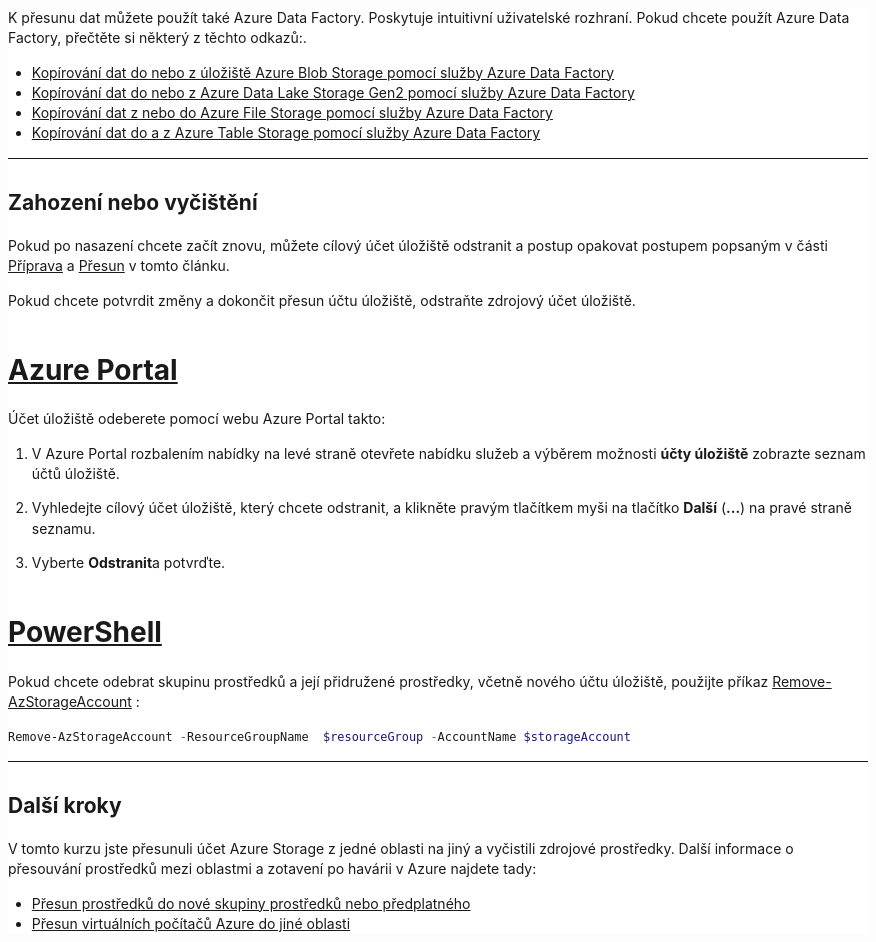K přesunu dat můžete použít také Azure Data Factory. Poskytuje intuitivní uživatelské rozhraní. Pokud chcete použít Azure Data Factory, přečtěte si některý z těchto odkazů:. 

  - [Kopírování dat do nebo z úložiště Azure Blob Storage pomocí služby Azure Data Factory](https://docs.microsoft.com/azure/data-factory/connector-azure-blob-storage)
  - [Kopírování dat do nebo z Azure Data Lake Storage Gen2 pomocí služby Azure Data Factory](https://docs.microsoft.com/azure/data-factory/connector-azure-data-lake-storage)
  - [Kopírování dat z nebo do Azure File Storage pomocí služby Azure Data Factory](https://docs.microsoft.com/azure/data-factory/connector-azure-file-storage)
  - [Kopírování dat do a z Azure Table Storage pomocí služby Azure Data Factory](https://docs.microsoft.com/azure/data-factory/connector-azure-table-storage)

---

## <a name="discard-or-clean-up"></a>Zahození nebo vyčištění

Pokud po nasazení chcete začít znovu, můžete cílový účet úložiště odstranit a postup opakovat postupem popsaným v části [Příprava](#prepare) a [Přesun](#move) v tomto článku.

Pokud chcete potvrdit změny a dokončit přesun účtu úložiště, odstraňte zdrojový účet úložiště.

# <a name="portal"></a>[Azure Portal](#tab/azure-portal)

Účet úložiště odeberete pomocí webu Azure Portal takto:

1. V Azure Portal rozbalením nabídky na levé straně otevřete nabídku služeb a výběrem možnosti **účty úložiště** zobrazte seznam účtů úložiště.

2. Vyhledejte cílový účet úložiště, který chcete odstranit, a klikněte pravým tlačítkem myši na tlačítko **Další** (**...**) na pravé straně seznamu.

3. Vyberte **Odstranit**a potvrďte.

# <a name="powershell"></a>[PowerShell](#tab/azure-powershell)

Pokud chcete odebrat skupinu prostředků a její přidružené prostředky, včetně nového účtu úložiště, použijte příkaz [Remove-AzStorageAccount](/powershell/module/az.storage/remove-azstorageaccount) :

```powershell
Remove-AzStorageAccount -ResourceGroupName  $resourceGroup -AccountName $storageAccount
```
---

## <a name="next-steps"></a>Další kroky

V tomto kurzu jste přesunuli účet Azure Storage z jedné oblasti na jiný a vyčistili zdrojové prostředky.  Další informace o přesouvání prostředků mezi oblastmi a zotavení po havárii v Azure najdete tady:


- [Přesun prostředků do nové skupiny prostředků nebo předplatného](https://docs.microsoft.com/azure/azure-resource-manager/resource-group-move-resources)
- [Přesun virtuálních počítačů Azure do jiné oblasti](https://docs.microsoft.com/azure/site-recovery/azure-to-azure-tutorial-migrate)
